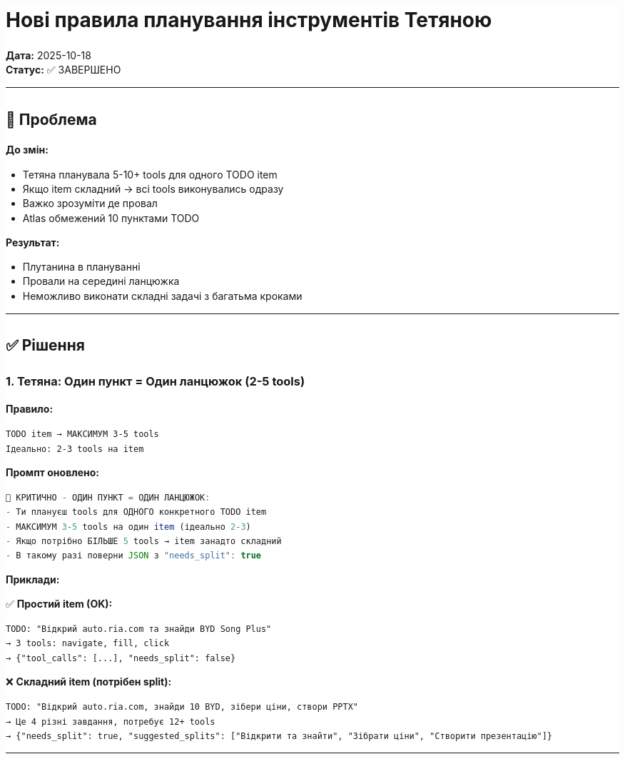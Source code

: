# Нові правила планування інструментів Тетяною
**Дата:** 2025-10-18  
**Статус:** ✅ ЗАВЕРШЕНО

---

## 🎯 Проблема

**До змін:**
- Тетяна планувала 5-10+ tools для одного TODO item
- Якщо item складний → всі tools виконувались одразу
- Важко зрозуміти де провал
- Atlas обмежений 10 пунктами TODO

**Результат:**
- Плутанина в плануванні
- Провали на середині ланцюжка
- Неможливо виконати складні задачі з багатьма кроками

---

## ✅ Рішення

### 1. **Тетяна: Один пункт = Один ланцюжок (2-5 tools)**

**Правило:**
```
TODO item → МАКСИМУМ 3-5 tools
Ідеально: 2-3 tools на item
```

**Промпт оновлено:**
```javascript
🎯 КРИТИЧНО - ОДИН ПУНКТ = ОДИН ЛАНЦЮЖОК:
- Ти плануєш tools для ОДНОГО конкретного TODO item
- МАКСИМУМ 3-5 tools на один item (ідеально 2-3)
- Якщо потрібно БІЛЬШЕ 5 tools → item занадто складний
- В такому разі поверни JSON з "needs_split": true
```

**Приклади:**

✅ **Простий item (OK):**
```
TODO: "Відкрий auto.ria.com та знайди BYD Song Plus"
→ 3 tools: navigate, fill, click
→ {"tool_calls": [...], "needs_split": false}
```

❌ **Складний item (потрібен split):**
```
TODO: "Відкрий auto.ria.com, знайди 10 BYD, зібери ціни, створи PPTX"
→ Це 4 різні завдання, потребує 12+ tools
→ {"needs_split": true, "suggested_splits": ["Відкрити та знайти", "Зібрати ціни", "Створити презентацію"]}
```

---
